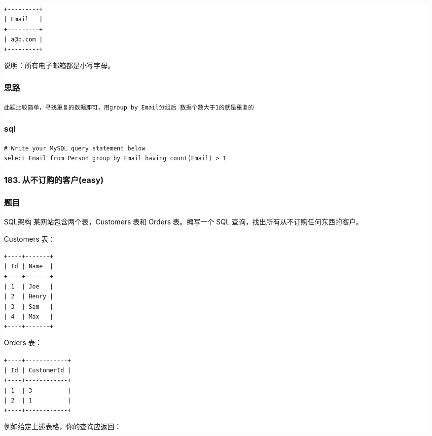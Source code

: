 	+---------+
	| Email   |
	+---------+
	| a@b.com |
	+---------+

说明：所有电子邮箱都是小写字母。

### 思路

	此题比较简单，寻找重复的数据即可，用group by Email分组后 数据个数大于1的就是重复的


### sql

```
# Write your MySQL query statement below
select Email from Person group by Email having count(Email) > 1
```


### 183. 从不订购的客户(easy)

### 题目

SQL架构
某网站包含两个表，Customers 表和 Orders 表。编写一个 SQL 查询，找出所有从不订购任何东西的客户。

Customers 表：

	+----+-------+
	| Id | Name  |
	+----+-------+
	| 1  | Joe   |
	| 2  | Henry |
	| 3  | Sam   |
	| 4  | Max   |
	+----+-------+
Orders 表：

	+----+------------+
	| Id | CustomerId |
	+----+------------+
	| 1  | 3          |
	| 2  | 1          |
	+----+------------+
例如给定上述表格，你的查询应返回：
